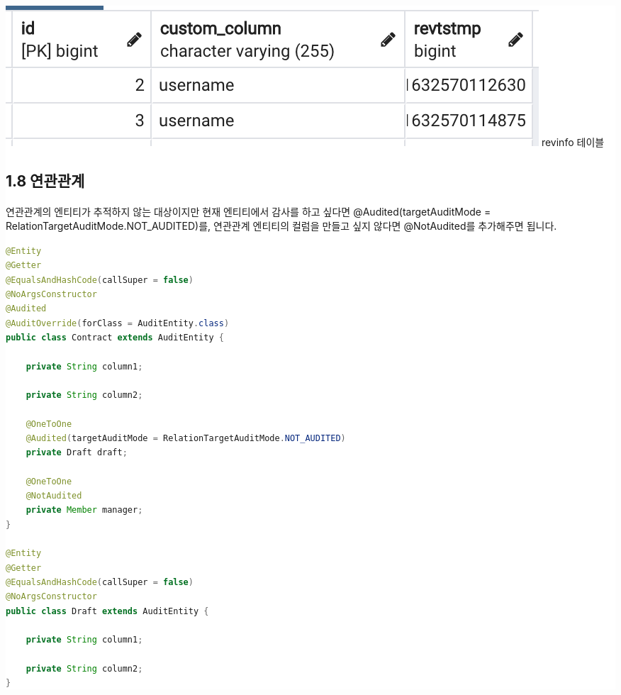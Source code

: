 ```java
```

![revinfo 테이블](./image/revinfo_custom_column.png) revinfo 테이블

## 1.8 연관관계

연관관계의 엔티티가 추적하지 않는 대상이지만 현재 엔티티에서 감사를 하고 싶다면 @Audited(targetAuditMode = RelationTargetAuditMode.NOT_AUDITED)를, 연관관계 엔티티의 컬럼을 만들고 싶지 않다면 @NotAudited를 추가해주면 됩니다.

```java
@Entity
@Getter
@EqualsAndHashCode(callSuper = false)
@NoArgsConstructor
@Audited
@AuditOverride(forClass = AuditEntity.class)
public class Contract extends AuditEntity {

    private String column1;

    private String column2;

    @OneToOne
    @Audited(targetAuditMode = RelationTargetAuditMode.NOT_AUDITED)
    private Draft draft;

    @OneToOne
    @NotAudited
    private Member manager;
}

@Entity
@Getter
@EqualsAndHashCode(callSuper = false)
@NoArgsConstructor
public class Draft extends AuditEntity {

    private String column1;

    private String column2;
}
```
